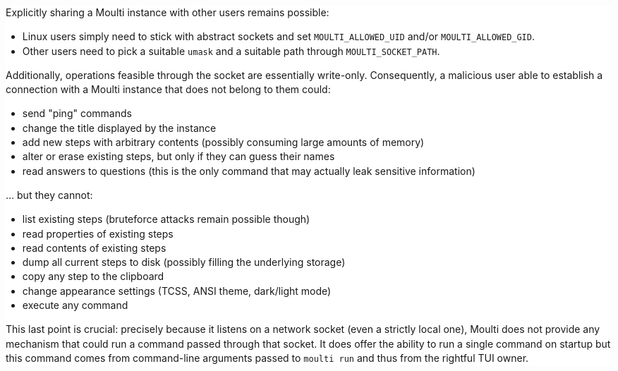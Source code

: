 Explicitly sharing a Moulti instance with other users remains possible:

- Linux users simply need to stick with abstract sockets and set `MOULTI_ALLOWED_UID` and/or `MOULTI_ALLOWED_GID`.
- Other users need to pick a suitable `umask` and a suitable path through `MOULTI_SOCKET_PATH`.

Additionally, operations feasible through the socket are essentially write-only.
Consequently, a malicious user able to establish a connection with a Moulti instance that does not belong to them could:

- send "ping" commands
- change the title displayed by the instance
- add new steps with arbitrary contents (possibly consuming large amounts of memory)
- alter or erase existing steps, but only if they can guess their names
- read answers to questions (this is the only command that may actually leak sensitive information)

... but they cannot:

- list existing steps (bruteforce attacks remain possible though)
- read properties of existing steps
- read contents of existing steps
- dump all current steps to disk (possibly filling the underlying storage)
- copy any step to the clipboard
- change appearance settings (TCSS, ANSI theme, dark/light mode)
- execute any command

This last point is crucial: precisely because it listens on a network socket (even a strictly local one), Moulti does
not provide any mechanism that could run a command passed through that socket. It does offer the ability to run a single
command on startup but this command comes from command-line arguments passed to `moulti run` and thus from the rightful
TUI owner.
